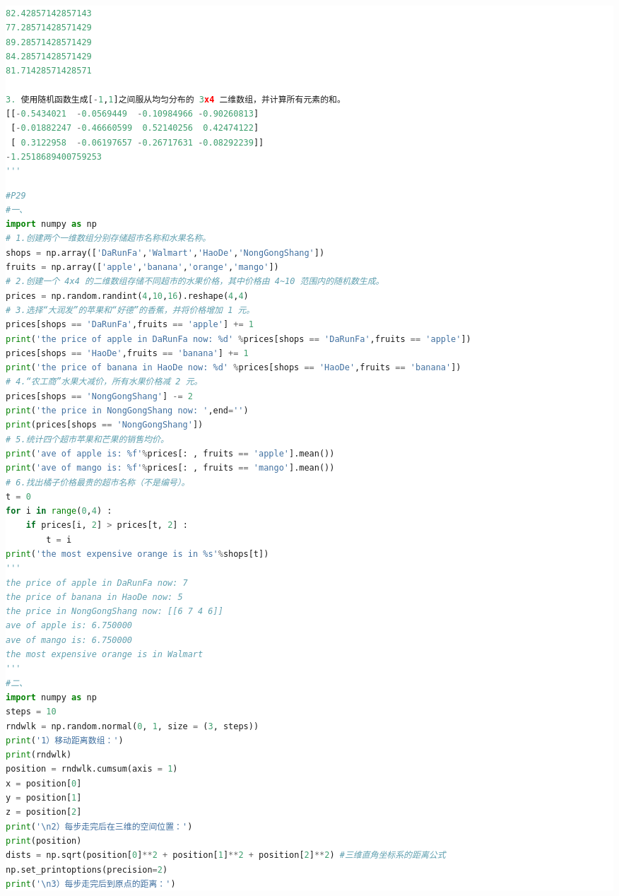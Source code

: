 ```python
82.42857142857143
77.28571428571429
89.28571428571429
84.28571428571429
81.71428571428571

3. 使用随机函数生成[-1,1]之间服从均匀分布的 3x4 二维数组，并计算所有元素的和。
[[-0.5434021  -0.0569449  -0.10984966 -0.90260813]
 [-0.01882247 -0.46660599  0.52140256  0.42474122]
 [ 0.3122958  -0.06197657 -0.26717631 -0.08292239]]
-1.2518689400759253
'''
```

```python
#P29
#一、
import numpy as np
# 1.创建两个一维数组分别存储超市名称和水果名称。
shops = np.array(['DaRunFa','Walmart','HaoDe','NongGongShang'])
fruits = np.array(['apple','banana','orange','mango'])
# 2.创建一个 4x4 的二维数组存储不同超市的水果价格，其中价格由 4~10 范围内的随机数生成。 
prices = np.random.randint(4,10,16).reshape(4,4)
# 3.选择“大润发”的苹果和“好德”的香蕉，并将价格增加 1 元。 
prices[shops == 'DaRunFa',fruits == 'apple'] += 1
print('the price of apple in DaRunFa now: %d' %prices[shops == 'DaRunFa',fruits == 'apple'])
prices[shops == 'HaoDe',fruits == 'banana'] += 1
print('the price of banana in HaoDe now: %d' %prices[shops == 'HaoDe',fruits == 'banana'])
# 4.“农工商”水果大减价，所有水果价格减 2 元。 
prices[shops == 'NongGongShang'] -= 2 
print('the price in NongGongShang now: ',end='')
print(prices[shops == 'NongGongShang'])
# 5.统计四个超市苹果和芒果的销售均价。 
print('ave of apple is: %f'%prices[: , fruits == 'apple'].mean())
print('ave of mango is: %f'%prices[: , fruits == 'mango'].mean())
# 6.找出橘子价格最贵的超市名称（不是编号）。
t = 0
for i in range(0,4) :
    if prices[i, 2] > prices[t, 2] :
        t = i
print('the most expensive orange is in %s'%shops[t])
'''
the price of apple in DaRunFa now: 7
the price of banana in HaoDe now: 5
the price in NongGongShang now: [[6 7 4 6]]
ave of apple is: 6.750000
ave of mango is: 6.750000
the most expensive orange is in Walmart
'''
#二、
import numpy as np
steps = 10
rndwlk = np.random.normal(0, 1, size = (3, steps))
print('1）移动距离数组：')
print(rndwlk)
position = rndwlk.cumsum(axis = 1)
x = position[0]
y = position[1]
z = position[2]
print('\n2）每步走完后在三维的空间位置：')
print(position)
dists = np.sqrt(position[0]**2 + position[1]**2 + position[2]**2) #三维直角坐标系的距离公式
np.set_printoptions(precision=2)
print('\n3）每步走完后到原点的距离：')
```
